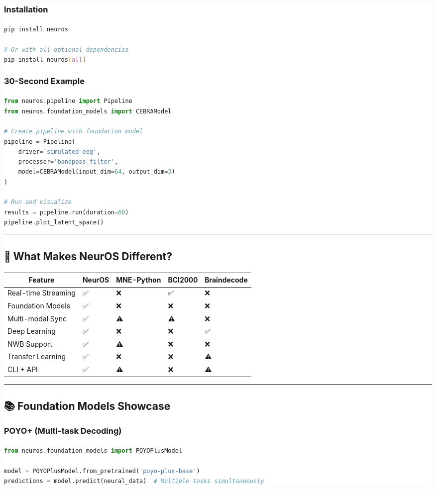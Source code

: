 ### Installation

```bash
pip install neuros

# Or with all optional dependencies
pip install neuros[all]
```

### 30-Second Example

```python
from neuros.pipeline import Pipeline
from neuros.foundation_models import CEBRAModel

# Create pipeline with foundation model
pipeline = Pipeline(
    driver='simulated_eeg',
    processor='bandpass_filter',
    model=CEBRAModel(input_dim=64, output_dim=3)
)

# Run and visualize
results = pipeline.run(duration=60)
pipeline.plot_latent_space()
```

---

## 🎯 What Makes NeurOS Different?

| Feature | NeurOS | MNE-Python | BCI2000 | Braindecode |
|---------|--------|------------|---------|-------------|
| Real-time Streaming | ✅ | ❌ | ✅ | ❌ |
| Foundation Models | ✅ | ❌ | ❌ | ❌ |
| Multi-modal Sync | ✅ | ⚠️ | ⚠️ | ❌ |
| Deep Learning | ✅ | ❌ | ❌ | ✅ |
| NWB Support | ✅ | ⚠️ | ❌ | ❌ |
| Transfer Learning | ✅ | ❌ | ❌ | ⚠️ |
| CLI + API | ✅ | ⚠️ | ❌ | ⚠️ |

---

## 📚 Foundation Models Showcase

### POYO+ (Multi-task Decoding)
```python
from neuros.foundation_models import POYOPlusModel

model = POYOPlusModel.from_pretrained('poyo-plus-base')
predictions = model.predict(neural_data)  # Multiple tasks simultaneously
```
